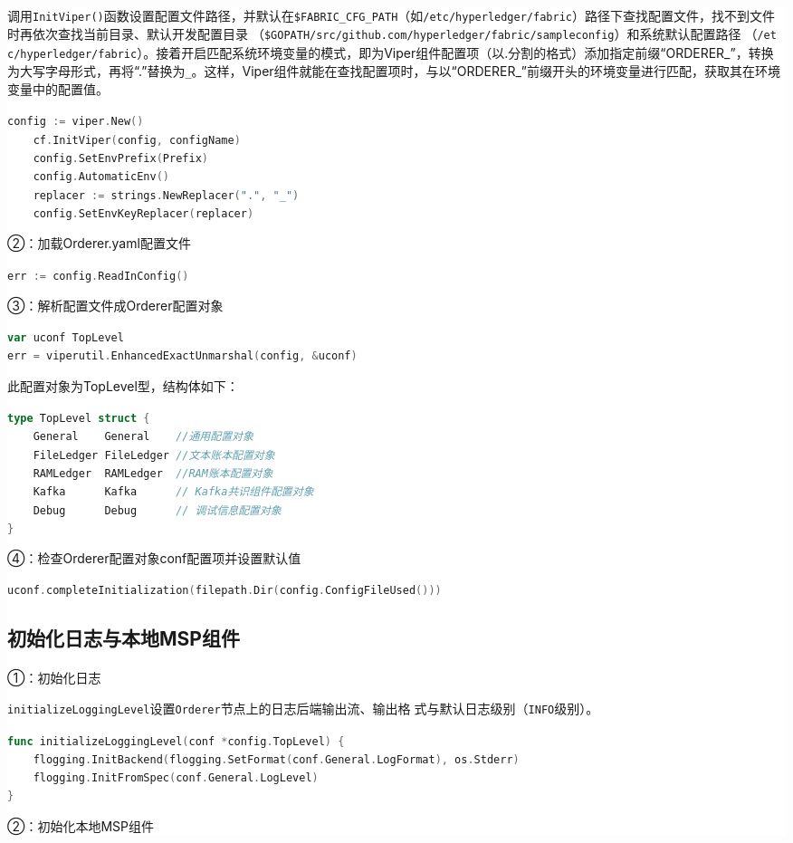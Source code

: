 调用`InitViper()`函数设置配置文件路径，并默认在`$FABRIC_CFG_PATH`（如`/etc/hyperledger/fabric`）路径下查找配置文件，找不到文件时再依次查找当前目录、默认开发配置目录 （`$GOPATH/src/github.com/hyperledger/fabric/sampleconfig`）和系统默认配置路径 （`/etc/hyperledger/fabric`）。接着开启匹配系统环境变量的模式，即为Viper组件配置项（以.分割的格式）添加指定前缀“ORDERER_”，转换为大写字母形式，再将“.”替换为`_`。这样，Viper组件就能在查找配置项时，与以“ORDERER_”前缀开头的环境变量进行匹配，获取其在环境变量中的配置值。

```go
config := viper.New()
	cf.InitViper(config, configName)
	config.SetEnvPrefix(Prefix)
	config.AutomaticEnv()
	replacer := strings.NewReplacer(".", "_")
	config.SetEnvKeyReplacer(replacer)
```

②：加载Orderer.yaml配置文件

```go
err := config.ReadInConfig()
```

③：解析配置文件成Orderer配置对象

```go
var uconf TopLevel
err = viperutil.EnhancedExactUnmarshal(config, &uconf)
```

此配置对象为TopLevel型，结构体如下：

```go
type TopLevel struct {
	General    General    //通用配置对象
	FileLedger FileLedger //文本账本配置对象
	RAMLedger  RAMLedger  //RAM账本配置对象
	Kafka      Kafka      // Kafka共识组件配置对象
	Debug      Debug      // 调试信息配置对象
}
```

④：检查Orderer配置对象conf配置项并设置默认值

```go
uconf.completeInitialization(filepath.Dir(config.ConfigFileUsed()))
```

## 初始化日志与本地MSP组件

①：初始化日志

`initializeLoggingLevel`设置`Orderer`节点上的日志后端输出流、输出格 式与默认日志级别（`INFO`级别）。

```go
func initializeLoggingLevel(conf *config.TopLevel) {
	flogging.InitBackend(flogging.SetFormat(conf.General.LogFormat), os.Stderr)
	flogging.InitFromSpec(conf.General.LogLevel)
}
```

②：初始化本地MSP组件
